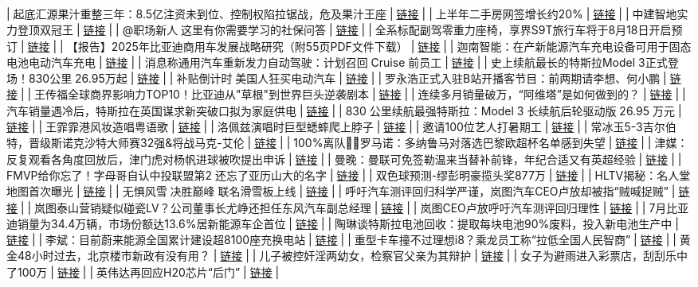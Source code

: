| 起底汇源果汁重整三年：8.5亿注资未到位、控制权陷拉锯战，危及果汁王座 | [链接](https://finance.sina.com.cn/tech/roll/2025-08-12/doc-infksqyf5221574.shtml) |
| 上半年二手房网签增长约20% | [链接](http://bj.leju.com/) |
| 中建智地实力登顶双冠王 | [链接](https://bj.leju.com/news/2025-07-03/07447346084545852387877.shtml) |
| @职场新人 这里有你需要学习的社保问答 | [链接](https://edu.sina.com.cn/) |
| 全系标配副驾零重力座椅，享界S9T旅行车将于8月18日开启预订 | [链接](https://k.sina.com.cn/article_1826017320_6cd6d02802001gf3o.html?from=tech) |
| 【报告】2025年比亚迪商用车发展战略研究（附55页PDF文件下载） | [链接](https://finance.sina.com.cn/roll/2025-08-12/doc-infksqyi9004476.shtml) |
| 迦南智能：在产新能源汽车充电设备可用于固态电池电动汽车充电 | [链接](https://k.sina.com.cn/article_1704103183_65928d0f020092mva.html?from=finance) |
| 消息称通用汽车重新发力自动驾驶：计划召回 Cruise 前员工 | [链接](https://k.sina.com.cn/article_1826017320_6cd6d02802001gf3m.html?from=tech) |
| 史上续航最长的特斯拉Model 3正式登场！830公里 26.95万起 | [链接](https://k.sina.com.cn/article_1659643027_62ec249302001j0gu.html?from=tech) |
| 补贴倒计时 美国人狂买电动汽车 | [链接](https://k.sina.com.cn/article_5953741034_162dee0ea06702ai7e.html?from=auto) |
| 罗永浩正式入驻B站开播客节目：前两期请李想、何小鹏 | [链接](https://finance.sina.com.cn/tech/roll/2025-08-12/doc-infksqyi9000795.shtml) |
| 王传福全球商界影响力TOP10！比亚迪从\"草根\"到世界巨头逆袭剧本 | [链接](https://finance.sina.com.cn/stock/relnews/cn/2025-08-11/doc-infkrpnt5687147.shtml) |
| 连续多月销量破万，“阿维塔”是如何做到的？ | [链接](https://finance.sina.com.cn/stock/relnews/cn/2025-08-11/doc-infkrpns8631035.shtml) |
| 汽车销量遇冷后，特斯拉在英国谋求新突破口拟为家庭供电 | [链接](https://finance.sina.com.cn/tech/digi/2025-08-12/doc-infksqym3578332.shtml) |
| 830 公里续航最强特斯拉：Model 3 长续航后轮驱动版 26.95 万元 | [链接](https://k.sina.com.cn/article_5953466437_162dab045067092mo4.html?from=auto) |
| 王霏霏港风妆造唱粤语歌 | [链接](https://s.weibo.com/weibo?q=%E7%8E%8B%E9%9C%8F%E9%9C%8F%E6%B8%AF%E9%A3%8E%E5%A6%86%E9%80%A0%E5%94%B1%E7%B2%A4%E8%AF%AD%E6%AD%8C) |
| 洛佩兹演唱时巨型蟋蟀爬上脖子 | [链接](https://weibo.com/1642591402/PFqyR3j9e) |
| 邀请100位艺人打暑期工 | [链接](https://weibo.com/1642591402/PFqmGlXPE) |
| 常冰玉5-3吉尔伯特，晋级斯诺克沙特大师赛32强&将战马克-艾伦 | [链接](https://news.sina.cn/zt_d/subject-1754869410) |
| 100%离队👋🏻罗马诺：多纳鲁马对落选巴黎欧超杯名单感到失望 | [链接](https://k.sina.com.cn/article_2018499075_784fda0302002gfyi.html?from=sports&subch=osport) |
| 津媒：反复观看各角度回放后，津门虎对杨帆进球被吹提出申诉 | [链接](https://k.sina.com.cn/article_2018499075_784fda0302002gfyk.html?from=sports&subch=osport) |
| 曼晚：曼联可免签勒温来当替补前锋，年纪合适又有英超经验 | [链接](https://k.sina.com.cn/article_2018499075_784fda0302002gfye.html?from=sports&subch=osport) |
| FMVP给你忘了！字母哥自认中投联盟第2 还忘了亚历山大的名字 | [链接](https://k.sina.com.cn/article_2018499075_784fda0302002gfyc.html?from=sports&subch=osport) |
| 双色球预测-缪彭明豪揽头奖877万 | [链接](https://lottery.sina.com.cn/number/?from=xw) |
| HLTV揭秘：名人堂地图首次曝光 | [链接](http://games.sina.com.cn/news/yw/2025-08-11/esports-infkqshx0489789.shtml) |
| 无惧风雪 决胜巅峰 联名滑雪板上线 | [链接](http://games.sina.com.cn/news/yw/2025-08-08/esports-infkfuwc3731997.shtml) |
| 呼吁汽车测评回归科学严谨，岚图汽车CEO卢放却被指“贼喊捉贼” | [链接](https://finance.sina.com.cn/nextauto/hydt/2025-08-11/doc-infkrieu8691135.shtml) |
| 岚图泰山营销疑似碰瓷LV？公司董事长尤峥还担任东风汽车副总经理 | [链接](https://finance.sina.com.cn/nextauto/hydt/2025-08-11/doc-infkrawx5869381.shtml) |
| 岚图CEO卢放呼吁汽车测评回归理性 | [链接](https://finance.sina.com.cn/nextauto/hydt/2025-08-11/doc-infkrawz9686828.shtml) |
| 7月比亚迪销量为34.4万辆，市场份额达13.6%居新能源车企首位 | [链接](https://finance.sina.com.cn/nextauto/hydt/2025-08-11/doc-infkqwrc9730729.shtml) |
| 陶琳谈特斯拉电池回收：提取每块电池90%废料，投入新电池生产中 | [链接](https://finance.sina.com.cn/nextauto/hydt/2025-08-11/doc-infkqmyz0608714.shtml) |
| 李斌：目前蔚来能源全国累计建设超8100座充换电站 | [链接](https://finance.sina.com.cn/nextauto/hydt/2025-08-11/doc-infkqmzf6033724.shtml) |
| 重型卡车撞不过理想i8？乘龙员工称“拉低全国人民智商” | [链接](https://finance.sina.com.cn/nextauto/hydt/2025-07-31/doc-infiiyiu7411156.shtml) |
| 黄金48小时过去，北京楼市新政有没有用？ | [链接](https://news.sina.com.cn/s/2025-08-12/doc-infkrtuv4008001.shtml) |
| 儿子被控奸淫两幼女，检察官父亲为其辩护 | [链接](https://news.sina.com.cn/s/2025-08-11/doc-infkrpnp0208835.shtml) |
| 女子为避雨进入彩票店，刮刮乐中了100万 | [链接](https://news.sina.com.cn/s/2025-08-11/doc-infkqwqv0407170.shtml) |
| 英伟达再回应H20芯片“后门” | [链接](https://news.sina.com.cn/s/2025-08-11/doc-infkqmyz0586114.shtml) |